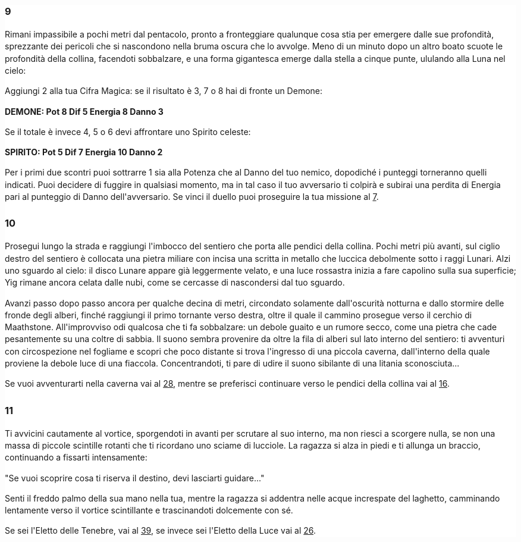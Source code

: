 

### 9
Rimani impassibile a pochi metri dal pentacolo, pronto a fronteggiare qualunque cosa stia per emergere dalle sue profondità, sprezzante dei pericoli che si nascondono nella bruma oscura che lo avvolge. Meno di un minuto dopo un altro boato scuote le profondità della collina, facendoti sobbalzare, e una forma gigantesca emerge dalla stella a cinque punte, ululando alla Luna nel cielo:

Aggiungi 2 alla tua Cifra Magica: se il risultato è 3, 7 o 8 hai di fronte un Demone:

<b>DEMONE:  Pot  8   Dif  5   Energia  8   Danno  3  </b> 

Se il totale è invece 4, 5 o 6 devi affrontare uno Spirito celeste:

<b>SPIRITO:  Pot  5   Dif  7   Energia  10   Danno  2</b>

Per i primi due scontri puoi sottrarre 1 sia alla Potenza che al Danno del tuo nemico, dopodiché i punteggi torneranno quelli indicati. Puoi decidere di fuggire in qualsiasi momento, ma in tal caso il tuo avversario ti colpirà e subirai una perdita di Energia pari al punteggio di Danno dell'avversario. Se vinci il duello puoi proseguire la tua missione al [7](#7).
 


### 10
Prosegui lungo la strada e raggiungi l'imbocco del sentiero che porta alle pendici della collina. Pochi metri più avanti, sul ciglio destro del sentiero è collocata una pietra miliare con incisa una scritta in metallo che luccica debolmente sotto i raggi Lunari. Alzi uno sguardo al cielo: il disco Lunare appare già leggermente velato, e una luce rossastra inizia a fare capolino sulla sua superficie; Yig rimane ancora celata dalle nubi, come se cercasse di nascondersi dal tuo sguardo. 

Avanzi passo dopo passo ancora per qualche decina di metri, circondato solamente dall'oscurità notturna e dallo stormire delle fronde degli alberi, finché raggiungi il primo tornante verso destra, oltre il quale il cammino prosegue verso il cerchio di Maathstone. All'improvviso odi qualcosa che ti fa sobbalzare: un debole guaito e un rumore secco, come una pietra che cade pesantemente su una coltre di sabbia. Il suono sembra provenire da oltre la fila di alberi sul lato interno del sentiero: ti avventuri con circospezione nel fogliame e scopri che poco distante si trova l'ingresso di una piccola caverna, dall'interno della quale proviene la debole luce di una fiaccola. Concentrandoti, ti pare di udire il suono sibilante di una litania sconosciuta...

Se vuoi avventurarti nella caverna vai al [28](#28), mentre se preferisci continuare verso le pendici della collina vai al [16](#16).
 


### 11
Ti avvicini cautamente al vortice, sporgendoti in avanti per scrutare al suo interno, ma non riesci a scorgere nulla, se non una massa di piccole scintille rotanti che ti ricordano uno sciame di lucciole. La ragazza si alza in piedi e ti allunga un braccio, continuando a fissarti intensamente:

"Se vuoi scoprire cosa ti riserva il destino, devi lasciarti guidare..."

Senti il freddo palmo della sua mano nella tua, mentre la ragazza si addentra nelle acque increspate del laghetto, camminando lentamente verso il vortice scintillante e trascinandoti dolcemente con sé.

Se sei l'Eletto delle Tenebre, vai al [39](#39), se invece sei l'Eletto della Luce vai al [26](#26).
 